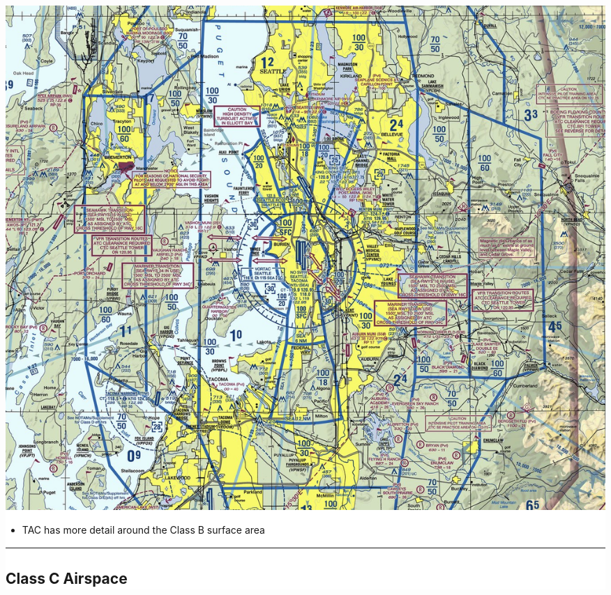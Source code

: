![alt text](images/image-8.png)

</div>

- TAC has more detail around the Class B surface area

---

## Class C Airspace

<div class="h-stack">
